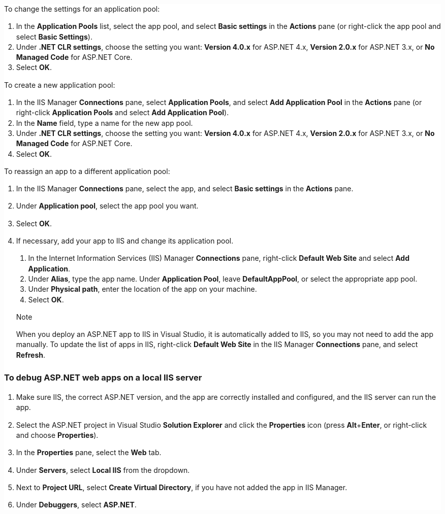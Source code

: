    To change the settings for an application pool: 
   1. In the **Application Pools** list, select the app pool, and select **Basic settings** in the **Actions** pane (or right-click the app pool and select **Basic Settings**).
   1. Under **.NET CLR settings**, choose the setting you want: **Version 4.0.x** for ASP.NET 4.x, **Version 2.0.x** for ASP.NET 3.x, or **No Managed Code** for ASP.NET Core. 
   1. Select **OK**.  
   
   To create a new application pool:
   1. In the IIS Manager **Connections** pane, select **Application Pools**, and select **Add Application Pool** in the **Actions** pane (or right-click **Application Pools** and select **Add Application Pool**). 
   1. In the **Name** field, type a name for the new app pool.
   1. Under **.NET CLR settings**, choose the setting you want: **Version 4.0.x** for ASP.NET 4.x, **Version 2.0.x** for ASP.NET 3.x, or **No Managed Code** for ASP.NET Core. 
   1. Select **OK**.  
   
   To reassign an app to a different application pool:
   1. In the IIS Manager **Connections** pane, select the app, and select **Basic settings** in the **Actions** pane. 
   1. Under **Application pool**, select the app pool you want. 
   1. Select **OK**.  
   
1. If necessary, add your app to IIS and change its application pool.
   1. In the Internet Information Services (IIS) Manager **Connections** pane, right-click **Default Web Site** and select **Add Application**.
   2. Under **Alias**, type the app name. Under **Application Pool**, leave **DefaultAppPool**, or select the appropriate app pool.
   3. Under **Physical path**, enter the location of the app on your machine. 
   4. Select **OK**.  
   
   >[!NOTE]
   >When you deploy an ASP.NET app to IIS in Visual Studio, it is automatically added to IIS, so you may not need to add the app manually. To update the list of apps in IIS, right-click **Default Web Site** in the IIS Manager **Connections** pane, and select **Refresh**. 
   

### To debug ASP.NET web apps on a local IIS server

1. Make sure IIS, the correct ASP.NET version, and the app are correctly installed and configured, and the IIS server can run the app. 
   
1. Select the ASP.NET project in Visual Studio **Solution Explorer** and click the **Properties** icon (press **Alt**+**Enter**, or right-click and choose **Properties**).
   
1. In the **Properties** pane, select the **Web** tab.
   
1. Under **Servers**, select **Local IIS** from the dropdown. 
   
1. Next to **Project URL**, select **Create Virtual Directory**, if you have not added the app in IIS Manager. 
   
1. Under **Debuggers**, select **ASP.NET**.
   